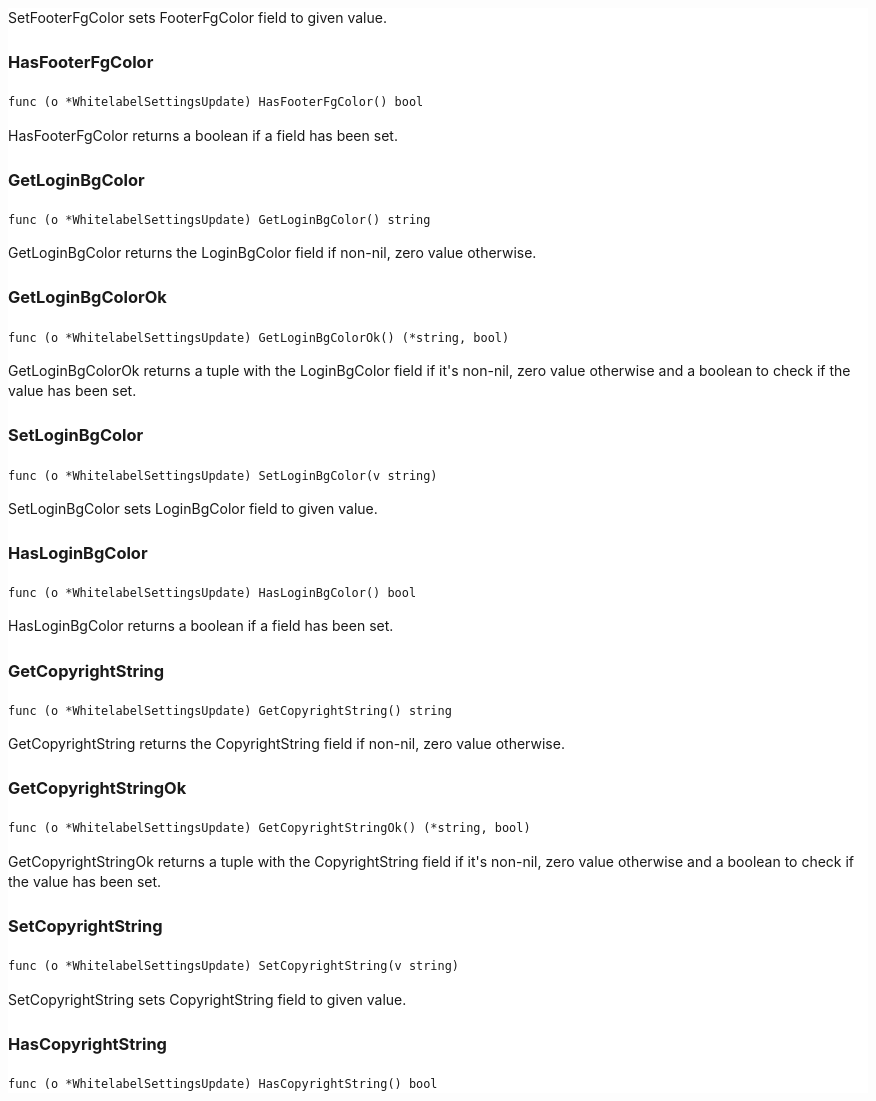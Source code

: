 SetFooterFgColor sets FooterFgColor field to given value.

### HasFooterFgColor

`func (o *WhitelabelSettingsUpdate) HasFooterFgColor() bool`

HasFooterFgColor returns a boolean if a field has been set.

### GetLoginBgColor

`func (o *WhitelabelSettingsUpdate) GetLoginBgColor() string`

GetLoginBgColor returns the LoginBgColor field if non-nil, zero value otherwise.

### GetLoginBgColorOk

`func (o *WhitelabelSettingsUpdate) GetLoginBgColorOk() (*string, bool)`

GetLoginBgColorOk returns a tuple with the LoginBgColor field if it's non-nil, zero value otherwise
and a boolean to check if the value has been set.

### SetLoginBgColor

`func (o *WhitelabelSettingsUpdate) SetLoginBgColor(v string)`

SetLoginBgColor sets LoginBgColor field to given value.

### HasLoginBgColor

`func (o *WhitelabelSettingsUpdate) HasLoginBgColor() bool`

HasLoginBgColor returns a boolean if a field has been set.

### GetCopyrightString

`func (o *WhitelabelSettingsUpdate) GetCopyrightString() string`

GetCopyrightString returns the CopyrightString field if non-nil, zero value otherwise.

### GetCopyrightStringOk

`func (o *WhitelabelSettingsUpdate) GetCopyrightStringOk() (*string, bool)`

GetCopyrightStringOk returns a tuple with the CopyrightString field if it's non-nil, zero value otherwise
and a boolean to check if the value has been set.

### SetCopyrightString

`func (o *WhitelabelSettingsUpdate) SetCopyrightString(v string)`

SetCopyrightString sets CopyrightString field to given value.

### HasCopyrightString

`func (o *WhitelabelSettingsUpdate) HasCopyrightString() bool`
